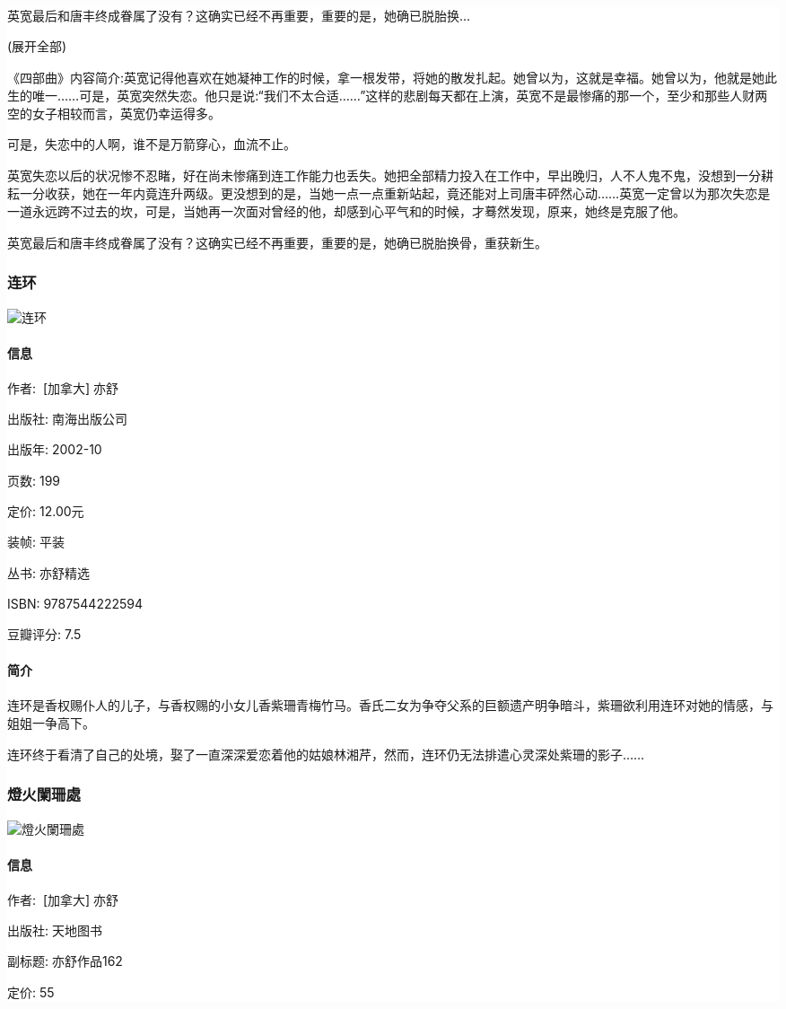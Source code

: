 英宽最后和唐丰终成眷属了没有？这确实已经不再重要，重要的是，她确已脱胎换...

(展开全部)

《四部曲》内容简介:英宽记得他喜欢在她凝神工作的时候，拿一根发带，将她的散发扎起。她曾以为，这就是幸福。她曾以为，他就是她此生的唯一……可是，英宽突然失恋。他只是说:“我们不太合适……”这样的悲剧每天都在上演，英宽不是最惨痛的那一个，至少和那些人财两空的女子相较而言，英宽仍幸运得多。

可是，失恋中的人啊，谁不是万箭穿心，血流不止。

英宽失恋以后的状况惨不忍睹，好在尚未惨痛到连工作能力也丢失。她把全部精力投入在工作中，早出晚归，人不人鬼不鬼，没想到一分耕耘一分收获，她在一年内竟连升两级。更没想到的是，当她一点一点重新站起，竟还能对上司唐丰砰然心动……英宽一定曾以为那次失恋是一道永远跨不过去的坎，可是，当她再一次面对曾经的他，却感到心平气和的时候，才蓦然发现，原来，她终是克服了他。

英宽最后和唐丰终成眷属了没有？这确实已经不再重要，重要的是，她确已脱胎换骨，重获新生。



### 连环

![连环](https://img3.doubanio.com/view/subject/l/public/s1305556.jpg)

#### 信息

作者:  [加拿大] 亦舒 

出版社: 南海出版公司 

出版年: 2002-10 

页数: 199 

定价: 12.00元 

装帧: 平装 

丛书: 亦舒精选 

ISBN: 9787544222594

豆瓣评分: 7.5

#### 简介

连环是香权赐仆人的儿子，与香权赐的小女儿香紫珊青梅竹马。香氏二女为争夺父系的巨额遗产明争暗斗，紫珊欲利用连环对她的情感，与姐姐一争高下。

连环终于看清了自己的处境，娶了一直深深爱恋着他的姑娘林湘芹，然而，连环仍无法排遣心灵深处紫珊的影子……



### 燈火闌珊處

![燈火闌珊處](https://img1.doubanio.com/view/subject/l/public/s1502107.jpg)

#### 信息

作者:  [加拿大] 亦舒 

出版社: 天地图书 

副标题: 亦舒作品162 

定价: 55 

